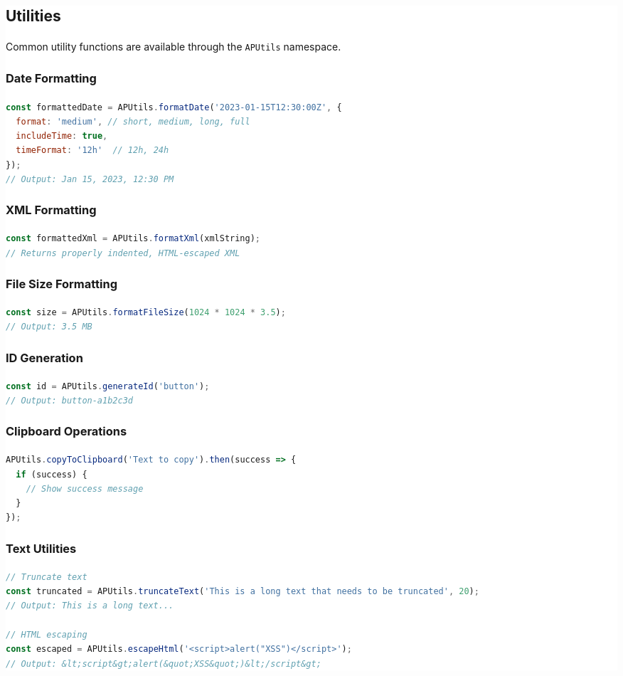 ## Utilities

Common utility functions are available through the `APUtils` namespace.

### Date Formatting

```javascript
const formattedDate = APUtils.formatDate('2023-01-15T12:30:00Z', {
  format: 'medium', // short, medium, long, full
  includeTime: true,
  timeFormat: '12h'  // 12h, 24h
});
// Output: Jan 15, 2023, 12:30 PM
```

### XML Formatting

```javascript
const formattedXml = APUtils.formatXml(xmlString);
// Returns properly indented, HTML-escaped XML
```

### File Size Formatting

```javascript
const size = APUtils.formatFileSize(1024 * 1024 * 3.5);
// Output: 3.5 MB
```

### ID Generation

```javascript
const id = APUtils.generateId('button');
// Output: button-a1b2c3d
```

### Clipboard Operations

```javascript
APUtils.copyToClipboard('Text to copy').then(success => {
  if (success) {
    // Show success message
  }
});
```

### Text Utilities

```javascript
// Truncate text
const truncated = APUtils.truncateText('This is a long text that needs to be truncated', 20);
// Output: This is a long text...

// HTML escaping
const escaped = APUtils.escapeHtml('<script>alert("XSS")</script>');
// Output: &lt;script&gt;alert(&quot;XSS&quot;)&lt;/script&gt;
```
